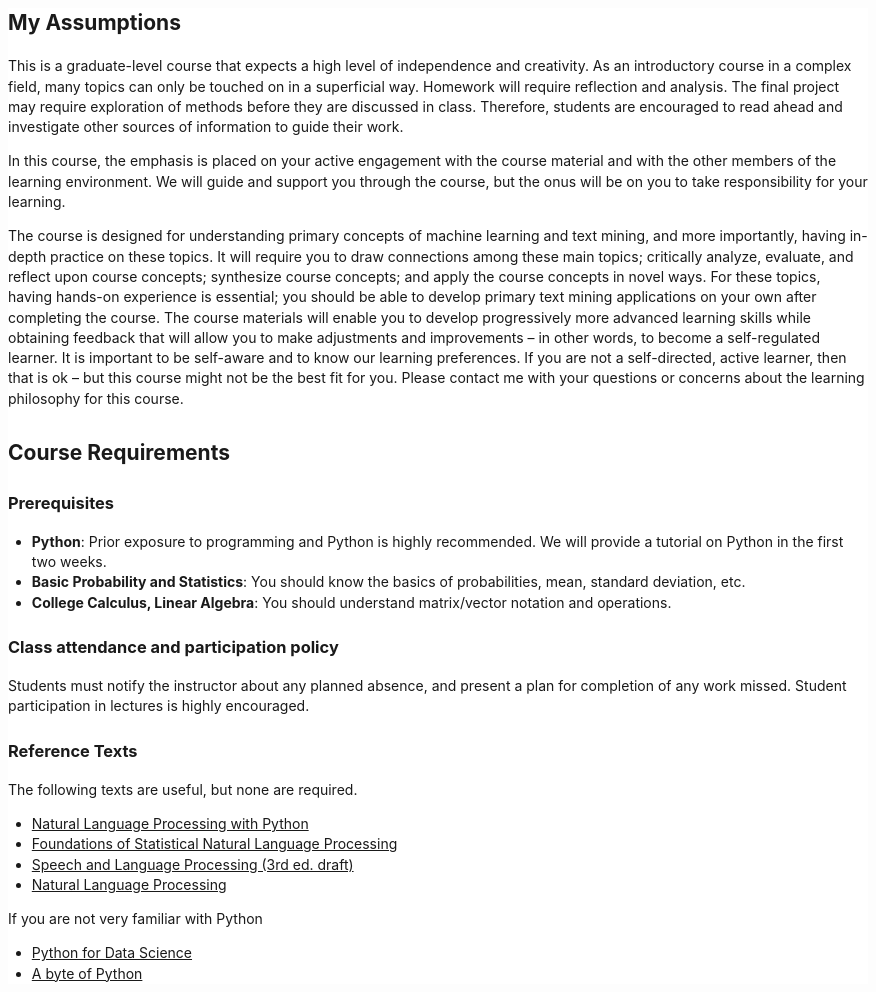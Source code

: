## My Assumptions

This is a graduate-level course that expects a high level of independence and creativity. As an introductory course in a complex field, many topics can only be touched on in a superficial way. Homework will require reflection and analysis. The final project may require exploration of methods before they are discussed in class. Therefore, students are encouraged to read ahead and investigate other sources of information to guide their work.

In this course, the emphasis is placed on your active engagement with the course material and with the other members of the learning environment. We will guide and support you through the course, but the onus will be on you to take responsibility for your learning.

The course is designed for understanding primary concepts of machine learning and text mining, and more importantly, having in-depth practice on these topics. It will require you to draw connections among these main topics; critically analyze, evaluate, and reflect upon course concepts; synthesize course concepts; and apply the course concepts in novel ways. For these topics, having hands-on experience is essential; you should be able to develop primary text mining applications on your own after completing the course. The course materials will enable you to develop progressively more advanced learning skills while obtaining feedback that will allow you to make adjustments and improvements – in other words, to become a self-regulated learner. It is important to be self-aware and to know our learning preferences. If you are not a self-directed, active learner, then that is ok – but this course might not be the best fit for you. Please contact me with your questions or concerns about the learning philosophy for this course.

## Course Requirements

### Prerequisites

* **Python**: Prior exposure to programming and Python is highly recommended. We will provide a tutorial on Python in the first two weeks.
* **Basic Probability and Statistics**: You should know the basics of probabilities, mean, standard deviation, etc.
* **College Calculus, Linear Algebra**: You should understand matrix/vector notation and operations.

### Class attendance and participation policy 

Students must notify the instructor about any planned absence, and present a plan for completion of any work missed. Student participation in lectures is highly encouraged.

### Reference Texts

The following texts are useful, but none are required.

* [Natural Language Processing with Python](https://www.nltk.org/book/)
* [Foundations of Statistical Natural Language Processing](https://nlp.stanford.edu/fsnlp/)
* [Speech and Language Processing (3rd ed. draft)](https://web.stanford.edu/~jurafsky/slp3/)
* [Natural Language Processing](https://github.com/jacobeisenstein/gt-nlp-class/blob/master/notes/eisenstein-nlp-notes.pdf)

If you are not very familiar with Python

* [Python for Data Science](https://github.com/jakevdp/PythonDataScienceHandbook)
* [A byte of Python](https://python.swaroopch.com/)
